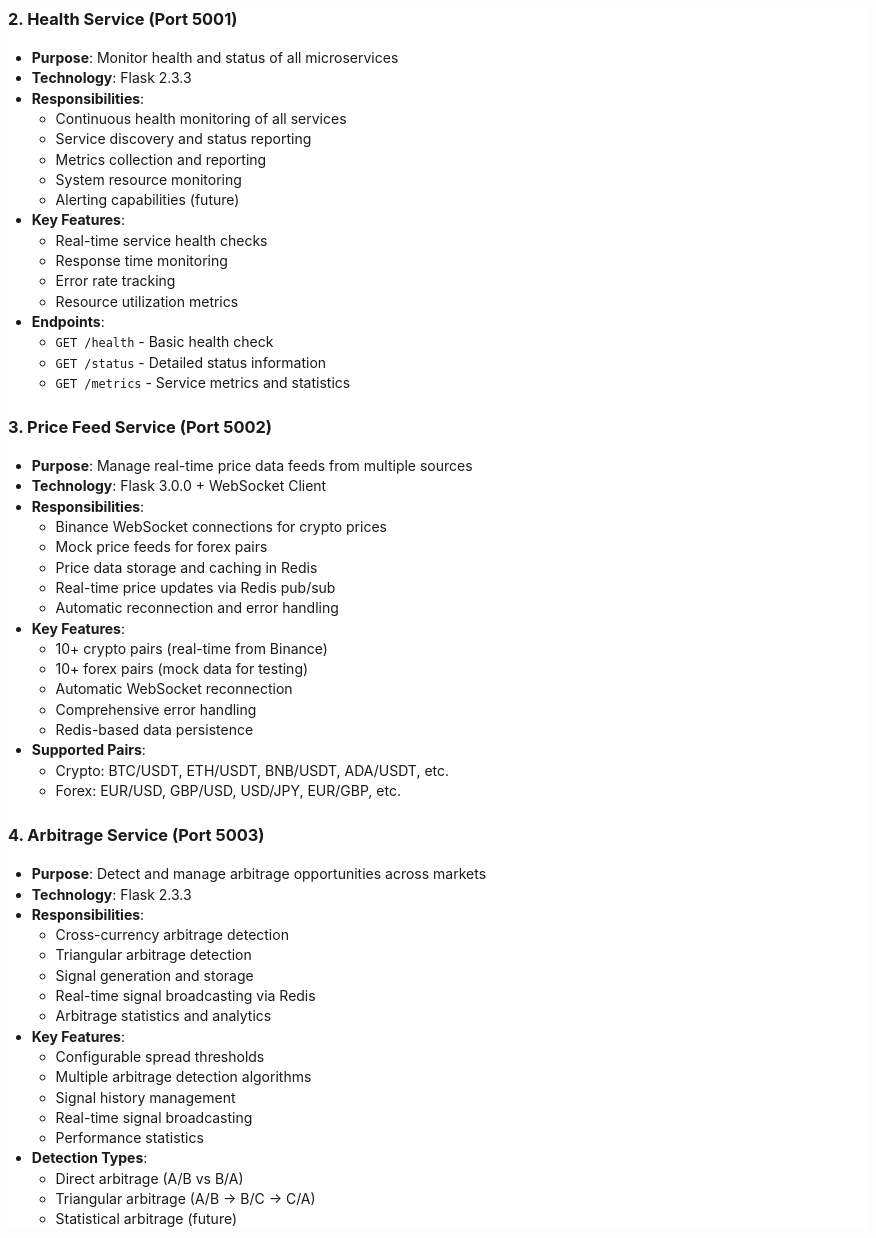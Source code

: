 
### 2. Health Service (Port 5001)
- **Purpose**: Monitor health and status of all microservices
- **Technology**: Flask 2.3.3
- **Responsibilities**:
  - Continuous health monitoring of all services
  - Service discovery and status reporting
  - Metrics collection and reporting
  - System resource monitoring
  - Alerting capabilities (future)
- **Key Features**:
  - Real-time service health checks
  - Response time monitoring
  - Error rate tracking
  - Resource utilization metrics
- **Endpoints**:
  - `GET /health` - Basic health check
  - `GET /status` - Detailed status information
  - `GET /metrics` - Service metrics and statistics

### 3. Price Feed Service (Port 5002)
- **Purpose**: Manage real-time price data feeds from multiple sources
- **Technology**: Flask 3.0.0 + WebSocket Client
- **Responsibilities**:
  - Binance WebSocket connections for crypto prices
  - Mock price feeds for forex pairs
  - Price data storage and caching in Redis
  - Real-time price updates via Redis pub/sub
  - Automatic reconnection and error handling
- **Key Features**:
  - 10+ crypto pairs (real-time from Binance)
  - 10+ forex pairs (mock data for testing)
  - Automatic WebSocket reconnection
  - Comprehensive error handling
  - Redis-based data persistence
- **Supported Pairs**:
  - Crypto: BTC/USDT, ETH/USDT, BNB/USDT, ADA/USDT, etc.
  - Forex: EUR/USD, GBP/USD, USD/JPY, EUR/GBP, etc.

### 4. Arbitrage Service (Port 5003)
- **Purpose**: Detect and manage arbitrage opportunities across markets
- **Technology**: Flask 2.3.3
- **Responsibilities**:
  - Cross-currency arbitrage detection
  - Triangular arbitrage detection
  - Signal generation and storage
  - Real-time signal broadcasting via Redis
  - Arbitrage statistics and analytics
- **Key Features**:
  - Configurable spread thresholds
  - Multiple arbitrage detection algorithms
  - Signal history management
  - Real-time signal broadcasting
  - Performance statistics
- **Detection Types**:
  - Direct arbitrage (A/B vs B/A)
  - Triangular arbitrage (A/B → B/C → C/A)
  - Statistical arbitrage (future)
